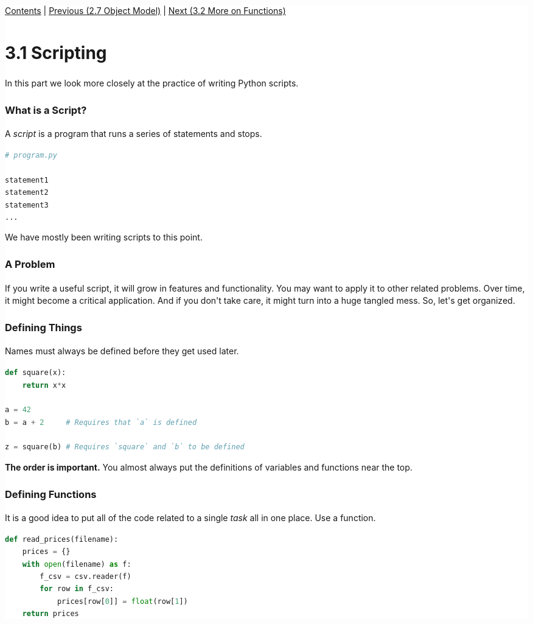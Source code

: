 [Contents](../Contents.md) \| [Previous (2.7 Object Model)](../02_Working_with_data/07_Objects.md) \| [Next (3.2 More on Functions)](02_More_functions.md)

# 3.1 Scripting

In this part we look more closely at the practice of writing Python
scripts.

### What is a Script?

A *script* is a program that runs a series of statements and stops.

```python
# program.py

statement1
statement2
statement3
...
```

We have mostly been writing scripts to this point.

### A Problem

If you write a useful script, it will grow in features and
functionality.  You may want to apply it to other related problems.
Over time, it might become a critical application.  And if you don't
take care, it might turn into a huge tangled mess.  So, let's get
organized.

### Defining Things

Names must always be defined before they get used later.

```python
def square(x):
    return x*x

a = 42
b = a + 2     # Requires that `a` is defined

z = square(b) # Requires `square` and `b` to be defined
```

**The order is important.**
You almost always put the definitions of variables and functions near the top.

### Defining Functions

It is a good idea to put all of the code related to a single *task* all in one place.
Use a function.

```python
def read_prices(filename):
    prices = {}
    with open(filename) as f:
        f_csv = csv.reader(f)
        for row in f_csv:
            prices[row[0]] = float(row[1])
    return prices
```
